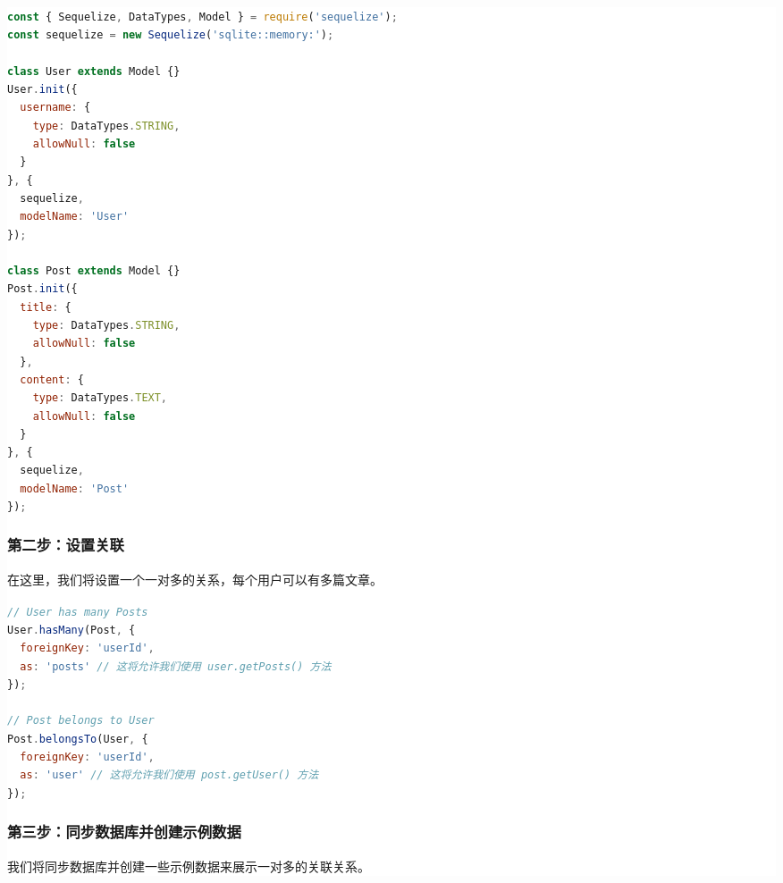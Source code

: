 ```js
const { Sequelize, DataTypes, Model } = require('sequelize');
const sequelize = new Sequelize('sqlite::memory:');

class User extends Model {}
User.init({
  username: {
    type: DataTypes.STRING,
    allowNull: false
  }
}, {
  sequelize,
  modelName: 'User'
});

class Post extends Model {}
Post.init({
  title: {
    type: DataTypes.STRING,
    allowNull: false
  },
  content: {
    type: DataTypes.TEXT,
    allowNull: false
  }
}, {
  sequelize,
  modelName: 'Post'
});
```




### 第二步：设置关联
在这里，我们将设置一个一对多的关系，每个用户可以有多篇文章。

```js
// User has many Posts
User.hasMany(Post, {
  foreignKey: 'userId',
  as: 'posts' // 这将允许我们使用 user.getPosts() 方法
});

// Post belongs to User
Post.belongsTo(User, {
  foreignKey: 'userId',
  as: 'user' // 这将允许我们使用 post.getUser() 方法
});
```




### 第三步：同步数据库并创建示例数据
我们将同步数据库并创建一些示例数据来展示一对多的关联关系。
